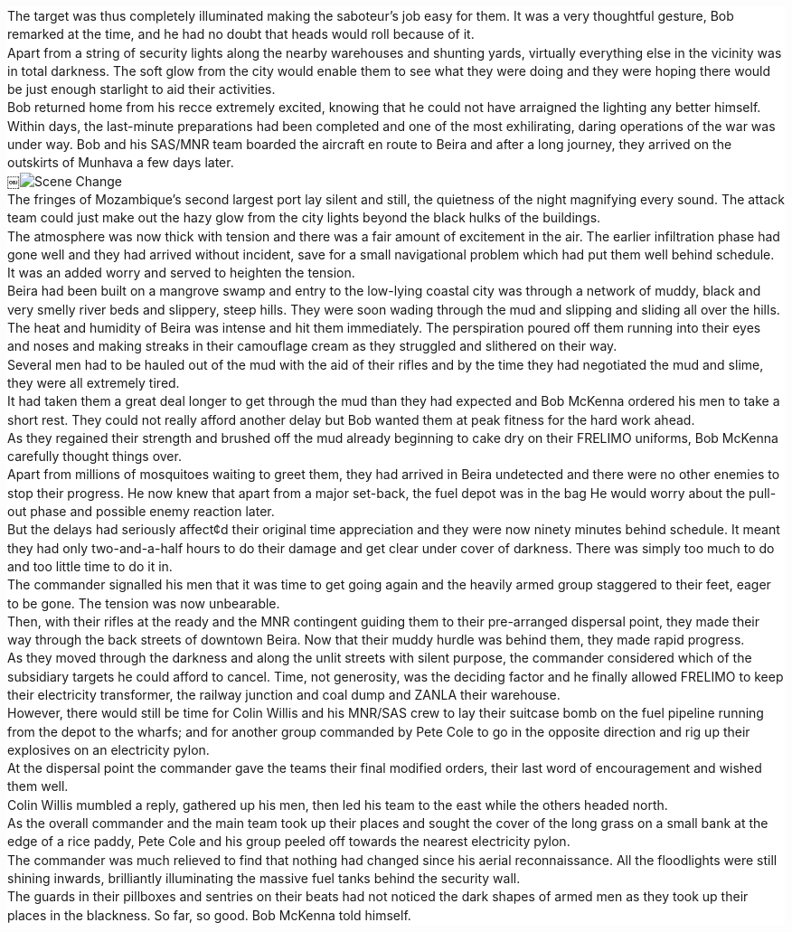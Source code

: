 The target was thus completely illuminated making the saboteur’s job easy for them. It was a very thoughtful gesture, Bob remarked at the time, and he had no doubt that heads would roll because of it.  
Apart from a string of security lights along the nearby warehouses and shunting yards, virtually everything else in the vicinity was in total darkness. The soft glow from the city would enable them to see what they were doing and they were hoping there would be just enough starlight to aid their activities.  
Bob returned home from his recce extremely excited, knowing that he could not have arraigned the lighting any better himself.  
Within days, the last-minute preparations had been completed and one of the most exhilirating, daring operations of the war was under way. Bob and his SAS/MNR team boarded the aircraft en route to Beira and after a long journey, they arrived on the outskirts of Munhava a few days later.  
￼![Scene Change](https://gitlab.sund.org/tomes/TheElite_RSAS/raw/master/Images/Scene%20Change.png)  
The fringes of Mozambique’s second largest port lay silent and still, the quietness of the night magnifying every sound. The attack team could just make out the hazy glow from the city lights beyond the black hulks of the buildings.  
The atmosphere was now thick with tension and there was a fair amount of excitement in the air. The earlier infiltration phase had gone well and they had arrived without incident, save for a small navigational problem which had put them well behind schedule. It was an added worry and served to heighten the tension.  
Beira had been built on a mangrove swamp and entry to the low-lying coastal city was through a network of muddy, black and very smelly river beds and slippery, steep hills. They were soon wading through the mud and slipping and sliding all over the hills. The heat and humidity of Beira was intense and hit them immediately. The perspiration poured off them running into their eyes and noses and making streaks in their camouflage cream as they struggled and slithered on their way.  
Several men had to be hauled out of the mud with the aid of their rifles and by the time they had negotiated the mud and slime, they were all extremely tired.  
It had taken them a great deal longer to get through the mud than they had expected and Bob McKenna ordered his men to take a short rest. They could not really afford another delay but Bob wanted them at peak fitness for the hard work ahead.  
As they regained their strength and brushed off the mud already beginning to cake dry on their FRELIMO uniforms, Bob McKenna carefully thought things over.  
Apart from millions of mosquitoes waiting to greet them, they had arrived in Beira undetected and there were no other enemies to stop their progress. He now knew that apart from a major set-back, the fuel depot was in the bag He would worry about the pull-out phase and possible enemy reaction later.  
But the delays had seriously affect¢d their original time appreciation and they were now ninety minutes behind schedule. It meant they had only two-and-a-half hours to do their damage and get clear under cover of darkness. There was simply too much to do and too little time to do it in.  
The commander signalled his men that it was time to get going again and the heavily armed group staggered to their feet, eager to be gone. The tension was now unbearable.  
Then, with their rifles at the ready and the MNR contingent guiding them to their pre-arranged dispersal point, they made their way through the back streets of downtown Beira. Now that their muddy hurdle was behind them, they made rapid progress.  
As they moved through the darkness and along the unlit streets with silent purpose, the commander considered which of the subsidiary targets he could afford to cancel. Time, not generosity, was the deciding factor and he finally allowed FRELIMO to keep their electricity transformer, the railway junction and coal dump and ZANLA their warehouse.  
However, there would still be time for Colin Willis and his MNR/SAS crew to lay their suitcase bomb on the fuel pipeline running from the depot to the wharfs; and for another group commanded by Pete Cole to go in the opposite direction and rig up their explosives on an electricity pylon.  
At the dispersal point the commander gave the teams their final modified orders, their last word of encouragement and wished them well.  
Colin Willis mumbled a reply, gathered up his men, then led his team to the east while the others headed north.  
As the overall commander and the main team took up their places and sought the cover of the long grass on a small bank at the edge of a rice paddy, Pete Cole and his group peeled off towards the nearest electricity pylon.  
The commander was much relieved to find that nothing had changed since his aerial reconnaissance. All the floodlights were still shining inwards, brilliantly illuminating the massive fuel tanks behind the security wall.  
The guards in their pillboxes and sentries on their beats had not noticed the dark shapes of armed men as they took up their places in the blackness. So far, so good. Bob McKenna told himself.  